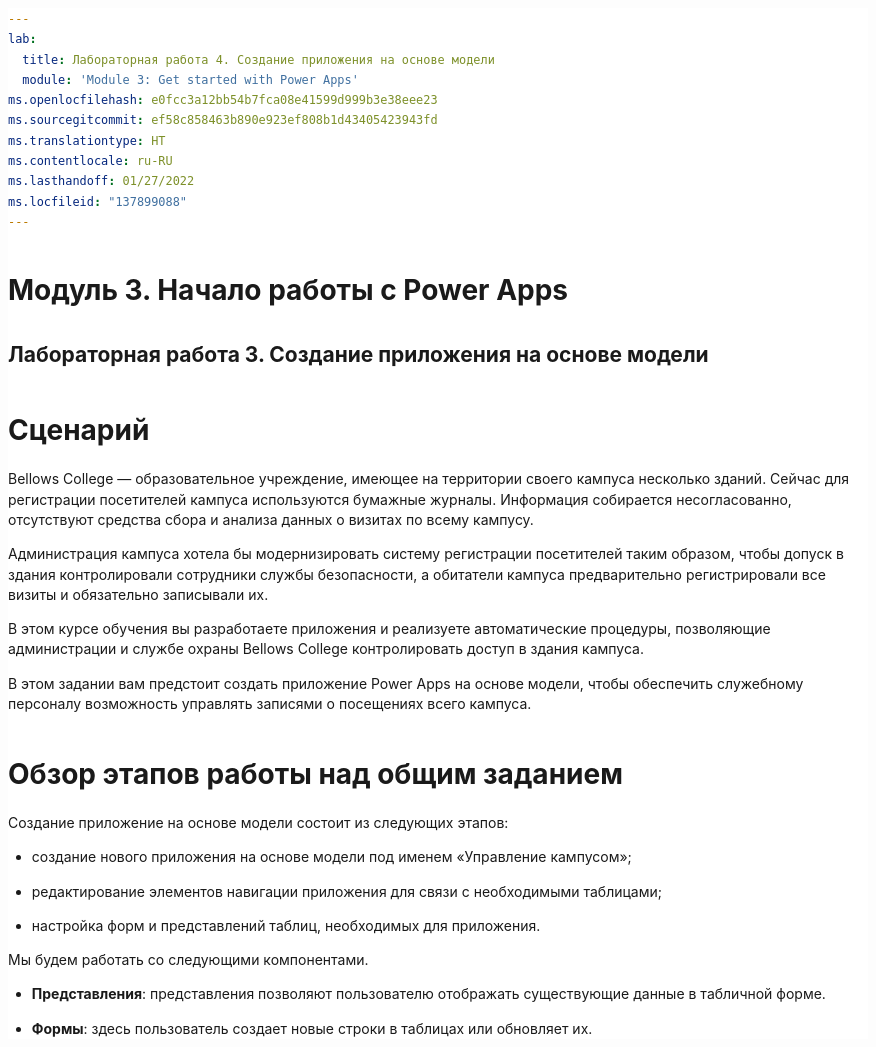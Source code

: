 ```yaml
---
lab:
  title: Лабораторная работа 4. Создание приложения на основе модели
  module: 'Module 3: Get started with Power Apps'
ms.openlocfilehash: e0fcc3a12bb54b7fca08e41599d999b3e38eee23
ms.sourcegitcommit: ef58c858463b890e923ef808b1d43405423943fd
ms.translationtype: HT
ms.contentlocale: ru-RU
ms.lasthandoff: 01/27/2022
ms.locfileid: "137899088"
---
```

# <a name="module-3-get-started-with-power-apps"></a>Модуль 3. Начало работы с Power Apps
## <a name="lab-3-how-to-build-a-model-driven-app"></a>Лабораторная работа 3. Создание приложения на основе модели

# <a name="scenario"></a>Сценарий

Bellows College — образовательное учреждение, имеющее на территории своего кампуса несколько зданий. Сейчас для регистрации посетителей кампуса используются бумажные журналы. Информация собирается несогласованно, отсутствуют средства сбора и анализа данных о визитах по всему кампусу. 

Администрация кампуса хотела бы модернизировать систему регистрации посетителей таким образом, чтобы допуск в здания контролировали сотрудники службы безопасности, а обитатели кампуса предварительно регистрировали все визиты и обязательно записывали их.

В этом курсе обучения вы разработаете приложения и реализуете автоматические процедуры, позволяющие администрации и службе охраны Bellows College контролировать доступ в здания кампуса. 

В этом задании вам предстоит создать приложение Power Apps на основе модели, чтобы обеспечить служебному персоналу возможность управлять записями о посещениях всего кампуса.

# <a name="high-level-lab-steps"></a>Обзор этапов работы над общим заданием

Создание приложение на основе модели состоит из следующих этапов:

-   создание нового приложения на основе модели под именем «Управление кампусом»;

-   редактирование элементов навигации приложения для связи с необходимыми таблицами;

-   настройка форм и представлений таблиц, необходимых для приложения.

Мы будем работать со следующими компонентами.

- **Представления**: представления позволяют пользователю отображать существующие данные в табличной форме.

- **Формы**: здесь пользователь создает новые строки в таблицах или обновляет их.
